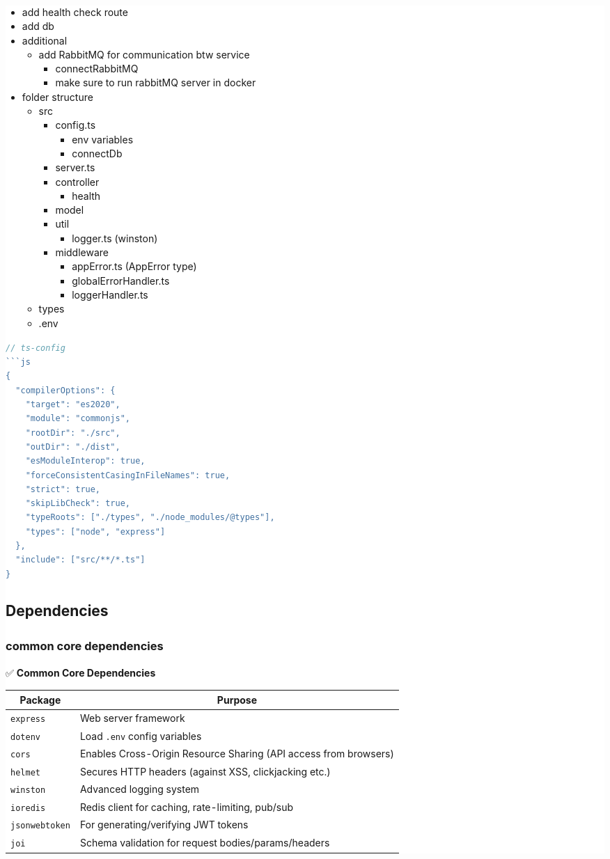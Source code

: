   - add health check route 
  - add db 
- additional
  - add RabbitMQ for communication btw service
    - connectRabbitMQ
    - make sure to run rabbitMQ server in docker
- folder structure
  - src
    - config.ts 
      - env variables 
      - connectDb
    - server.ts
    - controller
      - health
    - model
    - util
      - logger.ts (winston)
    - middleware
      - appError.ts (AppError type)
      - globalErrorHandler.ts 
      - loggerHandler.ts 
  - types
  - .env

```javascript 
// ts-config 
```js
{
  "compilerOptions": {
    "target": "es2020",
    "module": "commonjs",
    "rootDir": "./src",
    "outDir": "./dist",
    "esModuleInterop": true,
    "forceConsistentCasingInFileNames": true,
    "strict": true,
    "skipLibCheck": true,
    "typeRoots": ["./types", "./node_modules/@types"],
    "types": ["node", "express"]
  },
  "include": ["src/**/*.ts"]
}

```
## Dependencies
### common core dependencies 
✅ **Common Core Dependencies**

| Package        | Purpose                                                          |
| -------------- | ---------------------------------------------------------------- |
| `express`      | Web server framework                                             |
| `dotenv`       | Load `.env` config variables                                     |
| `cors`         | Enables Cross-Origin Resource Sharing (API access from browsers) |
| `helmet`       | Secures HTTP headers (against XSS, clickjacking etc.)            |
| `winston`      | Advanced logging system                                          |
| `ioredis`      | Redis client for caching, rate-limiting, pub/sub                 |
| `jsonwebtoken` | For generating/verifying JWT tokens                              |
| `joi`          | Schema validation for request bodies/params/headers              |
